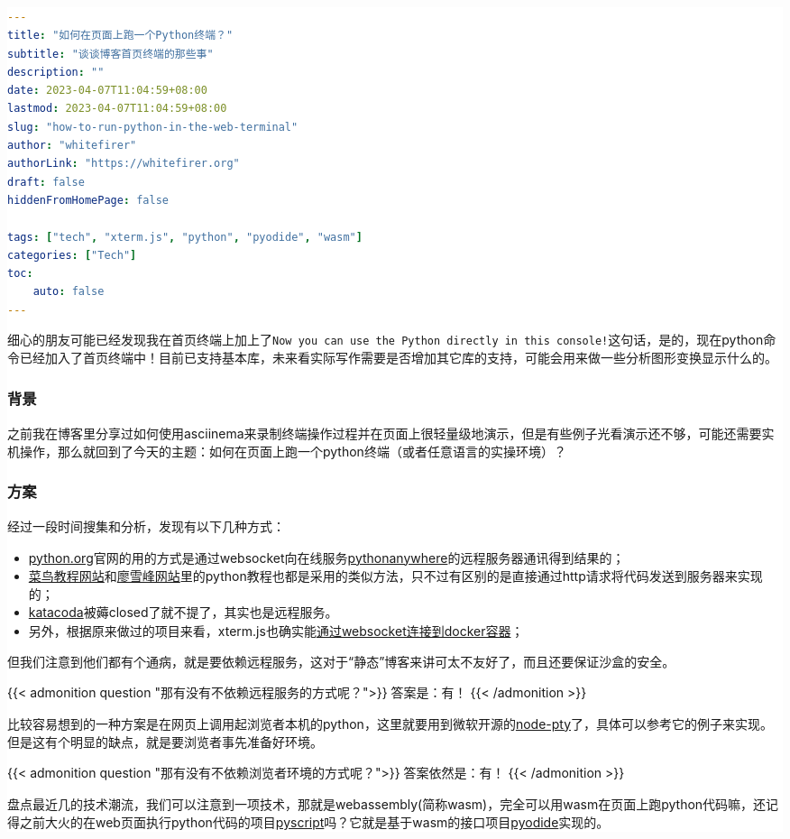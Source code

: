 ```yaml
---
title: "如何在页面上跑一个Python终端？"
subtitle: "谈谈博客首页终端的那些事"
description: ""
date: 2023-04-07T11:04:59+08:00
lastmod: 2023-04-07T11:04:59+08:00
slug: "how-to-run-python-in-the-web-terminal"
author: "whitefirer"
authorLink: "https://whitefirer.org"
draft: false
hiddenFromHomePage: false

tags: ["tech", "xterm.js", "python", "pyodide", "wasm"]
categories: ["Tech"]
toc:
    auto: false
---
```


细心的朋友可能已经发现我在首页终端上加上了`Now you can use the Python directly in this console!`这句话，是的，现在python命令已经加入了首页终端中！目前已支持基本库，未来看实际写作需要是否增加其它库的支持，可能会用来做一些分析图形变换显示什么的。

### 背景
之前我在博客里分享过如何使用asciinema来录制终端操作过程并在页面上很轻量级地演示，但是有些例子光看演示还不够，可能还需要实机操作，那么就回到了今天的主题：如何在页面上跑一个python终端（或者任意语言的实操环境）？

### 方案
经过一段时间搜集和分析，发现有以下几种方式：
- [python.org](https://python.org)官网的用的方式是通过websocket向在线服务[pythonanywhere](https://www.pythonanywhere.com/)的远程服务器通讯得到结果的；  
- [菜鸟教程网站](https://www.runoob.com/python/python-tutorial.html)和[廖雪峰网站](https://www.liaoxuefeng.com/wiki/1016959663602400/1017063826246112)里的python教程也都是采用的类似方法，只不过有区别的是直接通过http请求将代码发送到服务器来实现的；  
- [katacoda](https://katacoda.com/)被薅closed了就不提了，其实也是远程服务。
- 另外，根据原来做过的项目来看，xterm.js也确实能[通过websocket连接到docker容器](https://xtermjs.org/docs/api/addons/attach/)；  
  

但我们注意到他们都有个通病，就是要依赖远程服务，这对于“静态”博客来讲可太不友好了，而且还要保证沙盒的安全。

{{< admonition question "那有没有不依赖远程服务的方式呢？">}}
答案是：有！
{{< /admonition >}}

比较容易想到的一种方案是在网页上调用起浏览者本机的python，这里就要用到微软开源的[node-pty](https://github.com/Microsoft/node-pty)了，具体可以参考它的例子来实现。但是这有个明显的缺点，就是要浏览者事先准备好环境。

{{< admonition question "那有没有不依赖浏览者环境的方式呢？">}}
答案依然是：有！
{{< /admonition >}}

盘点最近几的技术潮流，我们可以注意到一项技术，那就是webassembly(简称wasm)，完全可以用wasm在页面上跑python代码嘛，还记得之前大火的在web页面执行python代码的项目[pyscript](https://pyscript.net/)吗？它就是基于wasm的接口项目[pyodide](https://pyodide.org/en/stable/index.html)实现的。
